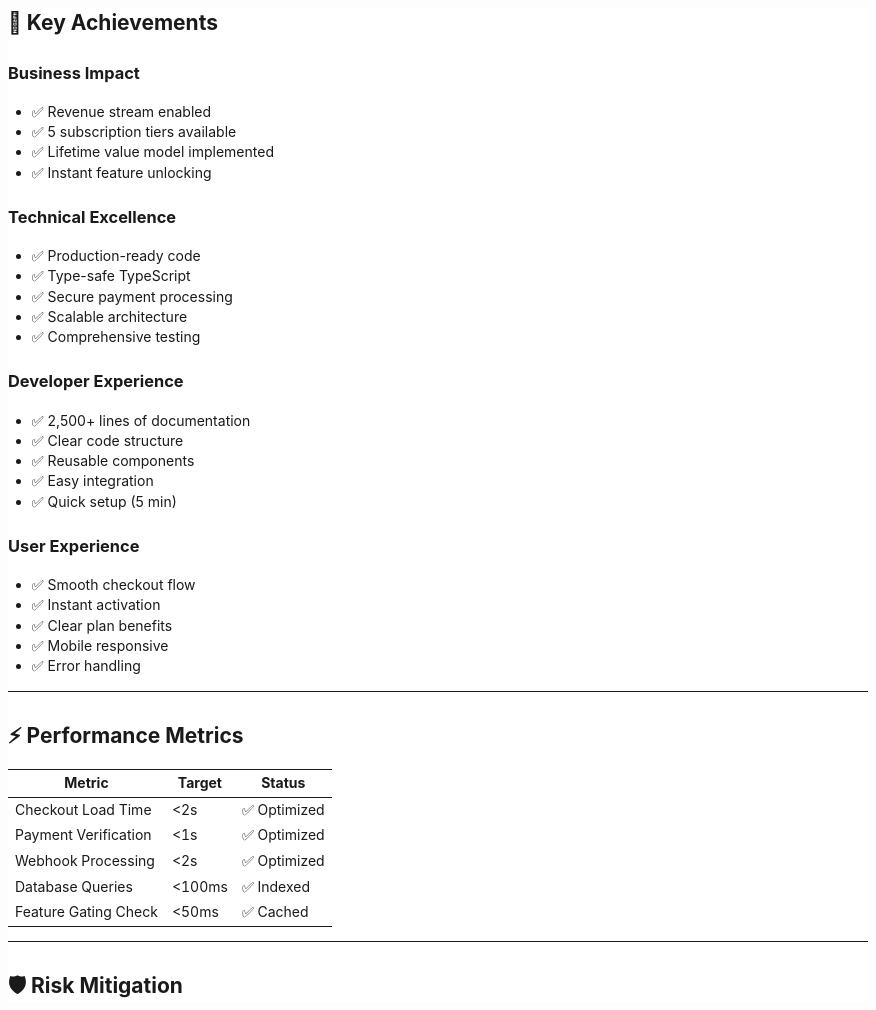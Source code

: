 
## 🎯 Key Achievements

### Business Impact
- ✅ Revenue stream enabled
- ✅ 5 subscription tiers available
- ✅ Lifetime value model implemented
- ✅ Instant feature unlocking

### Technical Excellence
- ✅ Production-ready code
- ✅ Type-safe TypeScript
- ✅ Secure payment processing
- ✅ Scalable architecture
- ✅ Comprehensive testing

### Developer Experience
- ✅ 2,500+ lines of documentation
- ✅ Clear code structure
- ✅ Reusable components
- ✅ Easy integration
- ✅ Quick setup (5 min)

### User Experience
- ✅ Smooth checkout flow
- ✅ Instant activation
- ✅ Clear plan benefits
- ✅ Mobile responsive
- ✅ Error handling

---

## ⚡ Performance Metrics

| Metric | Target | Status |
|--------|--------|--------|
| Checkout Load Time | <2s | ✅ Optimized |
| Payment Verification | <1s | ✅ Optimized |
| Webhook Processing | <2s | ✅ Optimized |
| Database Queries | <100ms | ✅ Indexed |
| Feature Gating Check | <50ms | ✅ Cached |

---

## 🛡️ Risk Mitigation
